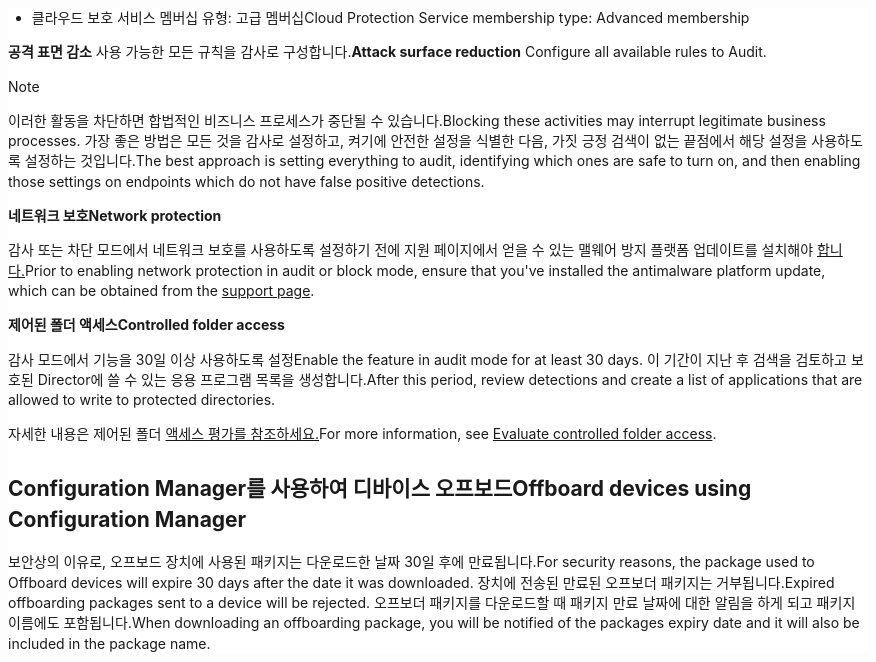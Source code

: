 - <span data-ttu-id="3fdd7-152">클라우드 보호 서비스 멤버십 유형: 고급 멤버십</span><span class="sxs-lookup"><span data-stu-id="3fdd7-152">Cloud Protection Service membership type: Advanced membership</span></span>

<span data-ttu-id="3fdd7-153">**공격 표면 감소** 사용 가능한 모든 규칙을 감사로 구성합니다.</span><span class="sxs-lookup"><span data-stu-id="3fdd7-153">**Attack surface reduction** Configure all available rules to Audit.</span></span>

>[!NOTE]
> <span data-ttu-id="3fdd7-154">이러한 활동을 차단하면 합법적인 비즈니스 프로세스가 중단될 수 있습니다.</span><span class="sxs-lookup"><span data-stu-id="3fdd7-154">Blocking these activities may interrupt legitimate business processes.</span></span> <span data-ttu-id="3fdd7-155">가장 좋은 방법은 모든 것을 감사로 설정하고, 켜기에 안전한 설정을 식별한 다음, 가짓 긍정 검색이 없는 끝점에서 해당 설정을 사용하도록 설정하는 것입니다.</span><span class="sxs-lookup"><span data-stu-id="3fdd7-155">The best approach is setting everything to audit, identifying which ones are safe to turn on, and then enabling those settings on endpoints which do not have false positive detections.</span></span>

<span data-ttu-id="3fdd7-156">**네트워크 보호**</span><span class="sxs-lookup"><span data-stu-id="3fdd7-156">**Network protection**</span></span>

<span data-ttu-id="3fdd7-157">감사 또는 차단 모드에서 네트워크 보호를 사용하도록 설정하기 전에 지원 페이지에서 얻을 수 있는 맬웨어 방지 플랫폼 업데이트를 설치해야 [합니다.](https://support.microsoft.com/en-us/help/4560203/windows-defender-anti-malware-platform-binaries-are-missing)</span><span class="sxs-lookup"><span data-stu-id="3fdd7-157">Prior to enabling network protection in audit or block mode, ensure that you've installed the antimalware platform update, which can be obtained from the [support page](https://support.microsoft.com/en-us/help/4560203/windows-defender-anti-malware-platform-binaries-are-missing).</span></span>


<span data-ttu-id="3fdd7-158">**제어된 폴더 액세스**</span><span class="sxs-lookup"><span data-stu-id="3fdd7-158">**Controlled folder access**</span></span>

<span data-ttu-id="3fdd7-159">감사 모드에서 기능을 30일 이상 사용하도록 설정</span><span class="sxs-lookup"><span data-stu-id="3fdd7-159">Enable the feature in audit mode for at least 30 days.</span></span> <span data-ttu-id="3fdd7-160">이 기간이 지난 후 검색을 검토하고 보호된 Director에 쓸 수 있는 응용 프로그램 목록을 생성합니다.</span><span class="sxs-lookup"><span data-stu-id="3fdd7-160">After this period, review detections and create a list of applications that are allowed to write to protected directories.</span></span>

<span data-ttu-id="3fdd7-161">자세한 내용은 제어된 폴더 [액세스 평가를 참조하세요.](/windows/security/threat-protection/microsoft-defender-atp/evaluate-controlled-folder-access)</span><span class="sxs-lookup"><span data-stu-id="3fdd7-161">For more information, see [Evaluate controlled folder access](/windows/security/threat-protection/microsoft-defender-atp/evaluate-controlled-folder-access).</span></span>


## <a name="offboard-devices-using-configuration-manager"></a><span data-ttu-id="3fdd7-162">Configuration Manager를 사용하여 디바이스 오프보드</span><span class="sxs-lookup"><span data-stu-id="3fdd7-162">Offboard devices using Configuration Manager</span></span>

<span data-ttu-id="3fdd7-163">보안상의 이유로, 오프보드 장치에 사용된 패키지는 다운로드한 날짜 30일 후에 만료됩니다.</span><span class="sxs-lookup"><span data-stu-id="3fdd7-163">For security reasons, the package used to Offboard devices will expire 30 days after the date it was downloaded.</span></span> <span data-ttu-id="3fdd7-164">장치에 전송된 만료된 오프보더 패키지는 거부됩니다.</span><span class="sxs-lookup"><span data-stu-id="3fdd7-164">Expired offboarding packages sent to a device will be rejected.</span></span> <span data-ttu-id="3fdd7-165">오프보더 패키지를 다운로드할 때 패키지 만료 날짜에 대한 알림을 하게 되고 패키지 이름에도 포함됩니다.</span><span class="sxs-lookup"><span data-stu-id="3fdd7-165">When downloading an offboarding package, you will be notified of the packages expiry date and it will also be included in the package name.</span></span>
